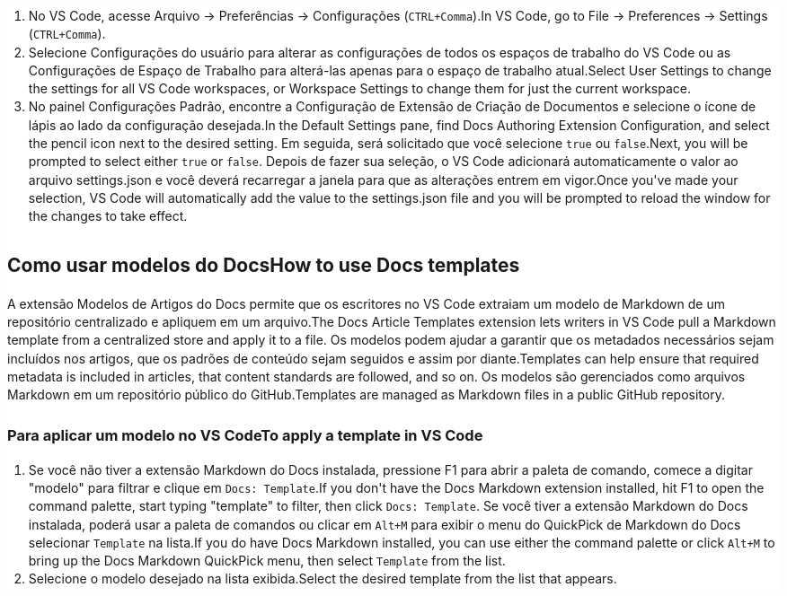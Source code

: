 1. <span data-ttu-id="f55e2-189">No VS Code, acesse Arquivo -> Preferências -> Configurações (`CTRL+Comma`).</span><span class="sxs-lookup"><span data-stu-id="f55e2-189">In VS Code, go to File -> Preferences -> Settings (`CTRL+Comma`).</span></span>
1. <span data-ttu-id="f55e2-190">Selecione Configurações do usuário para alterar as configurações de todos os espaços de trabalho do VS Code ou as Configurações de Espaço de Trabalho para alterá-las apenas para o espaço de trabalho atual.</span><span class="sxs-lookup"><span data-stu-id="f55e2-190">Select User Settings to change the settings for all VS Code workspaces, or  Workspace Settings to change them for just the current workspace.</span></span>
1. <span data-ttu-id="f55e2-191">No painel Configurações Padrão, encontre a Configuração de Extensão de Criação de Documentos e selecione o ícone de lápis ao lado da configuração desejada.</span><span class="sxs-lookup"><span data-stu-id="f55e2-191">In the Default Settings pane, find Docs Authoring Extension Configuration, and select the pencil icon next to the desired setting.</span></span> <span data-ttu-id="f55e2-192">Em seguida, será solicitado que você selecione `true` ou `false`.</span><span class="sxs-lookup"><span data-stu-id="f55e2-192">Next, you will be prompted to select either `true` or `false`.</span></span> <span data-ttu-id="f55e2-193">Depois de fazer sua seleção, o VS Code adicionará automaticamente o valor ao arquivo settings.json e você deverá recarregar a janela para que as alterações entrem em vigor.</span><span class="sxs-lookup"><span data-stu-id="f55e2-193">Once you've made your selection, VS Code will automatically add the value to the settings.json file and you will be prompted to reload the window for the changes to take effect.</span></span>

## <a name="how-to-use-docs-templates"></a><span data-ttu-id="f55e2-194">Como usar modelos do Docs</span><span class="sxs-lookup"><span data-stu-id="f55e2-194">How to use Docs templates</span></span>

<span data-ttu-id="f55e2-195">A extensão Modelos de Artigos do Docs permite que os escritores no VS Code extraiam um modelo de Markdown de um repositório centralizado e apliquem em um arquivo.</span><span class="sxs-lookup"><span data-stu-id="f55e2-195">The Docs Article Templates extension lets writers in VS Code pull a Markdown template from a centralized store and apply it to a file.</span></span> <span data-ttu-id="f55e2-196">Os modelos podem ajudar a garantir que os metadados necessários sejam incluídos nos artigos, que os padrões de conteúdo sejam seguidos e assim por diante.</span><span class="sxs-lookup"><span data-stu-id="f55e2-196">Templates can help ensure that required metadata is included in articles, that content standards are followed, and so on.</span></span> <span data-ttu-id="f55e2-197">Os modelos são gerenciados como arquivos Markdown em um repositório público do GitHub.</span><span class="sxs-lookup"><span data-stu-id="f55e2-197">Templates are managed as Markdown files in a public GitHub repository.</span></span>

### <a name="to-apply-a-template-in-vs-code"></a><span data-ttu-id="f55e2-198">Para aplicar um modelo no VS Code</span><span class="sxs-lookup"><span data-stu-id="f55e2-198">To apply a template in VS Code</span></span>

1. <span data-ttu-id="f55e2-199">Se você não tiver a extensão Markdown do Docs instalada, pressione F1 para abrir a paleta de comando, comece a digitar "modelo" para filtrar e clique em `Docs: Template`.</span><span class="sxs-lookup"><span data-stu-id="f55e2-199">If you don't have the Docs Markdown extension installed, hit F1 to open the command palette, start typing "template" to filter, then click `Docs: Template`.</span></span> <span data-ttu-id="f55e2-200">Se você tiver a extensão Markdown do Docs instalada, poderá usar a paleta de comandos ou clicar em `Alt+M` para exibir o menu do QuickPick de Markdown do Docs selecionar `Template` na lista.</span><span class="sxs-lookup"><span data-stu-id="f55e2-200">If you do have Docs Markdown installed, you can use either the command palette or click `Alt+M` to bring up the Docs Markdown QuickPick menu, then select `Template` from the list.</span></span>
1. <span data-ttu-id="f55e2-201">Selecione o modelo desejado na lista exibida.</span><span class="sxs-lookup"><span data-stu-id="f55e2-201">Select the desired template from the list that appears.</span></span>
